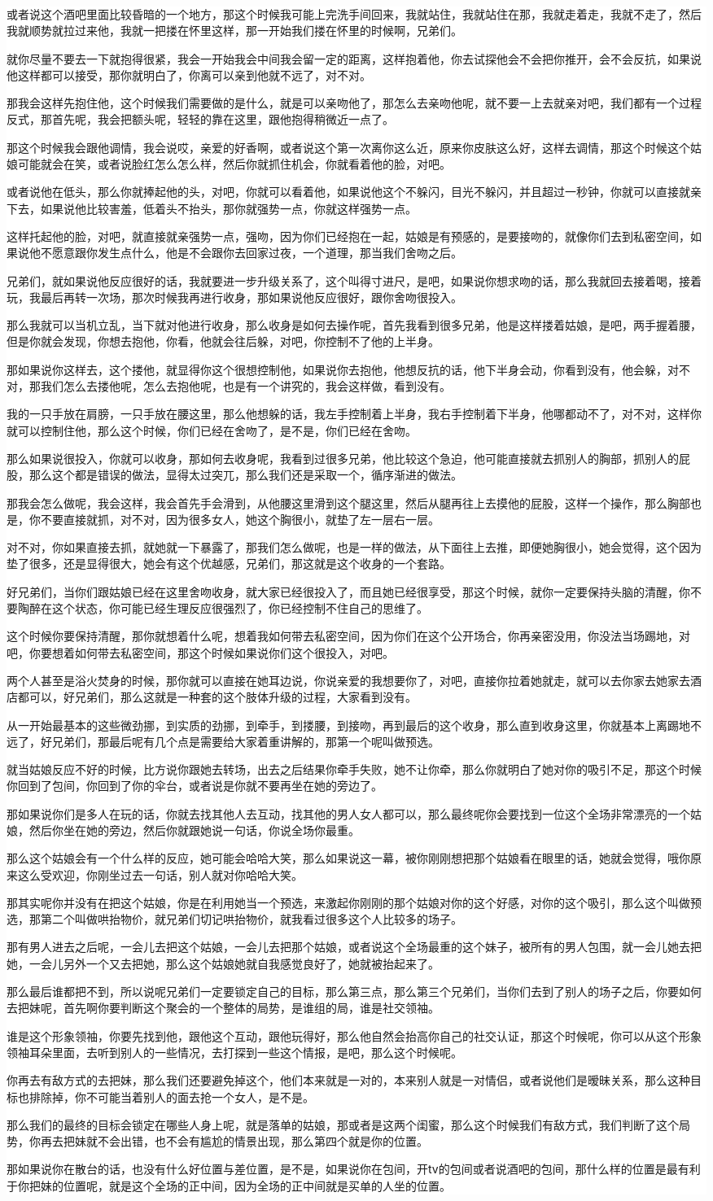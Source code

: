 或者说这个酒吧里面比较昏暗的一个地方，那这个时候我可能上完洗手间回来，我就站住，我就站住在那，我就走着走，我就不走了，然后我就顺势就拉过来他，我就一把搂在怀里这样，那一开始我们搂在怀里的时候啊，兄弟们。

就你尽量不要去一下就抱得很紧，我会一开始我会中间我会留一定的距离，这样抱着他，你去试探他会不会把你推开，会不会反抗，如果说他这样都可以接受，那你就明白了，你离可以亲到他就不远了，对不对。

那我会这样先抱住他，这个时候我们需要做的是什么，就是可以亲吻他了，那怎么去亲吻他呢，就不要一上去就亲对吧，我们都有一个过程反式，那首先呢，我会把额头呢，轻轻的靠在这里，跟他抱得稍微近一点了。

那这个时候我会跟他调情，我会说哎，亲爱的好香啊，或者说这个第一次离你这么近，原来你皮肤这么好，这样去调情，那这个时候这个姑娘可能就会在笑，或者说脸红怎么怎么样，然后你就抓住机会，你就看着他的脸，对吧。

或者说他在低头，那么你就捧起他的头，对吧，你就可以看着他，如果说他这个不躲闪，目光不躲闪，并且超过一秒钟，你就可以直接就亲下去，如果说他比较害羞，低着头不抬头，那你就强势一点，你就这样强势一点。

这样托起他的脸，对吧，就直接就亲强势一点，强吻，因为你们已经抱在一起，姑娘是有预感的，是要接吻的，就像你们去到私密空间，如果说他不愿意跟你发生点什么，他是不会跟你去回家过夜，一个道理，那当我们舍吻之后。

兄弟们，就如果说他反应很好的话，我就要进一步升级关系了，这个叫得寸进尺，是吧，如果说你想求吻的话，那么我就回去接着喝，接着玩，我最后再转一次场，那次时候我再进行收身，那如果说他反应很好，跟你舍吻很投入。

那么我就可以当机立乱，当下就对他进行收身，那么收身是如何去操作呢，首先我看到很多兄弟，他是这样搂着姑娘，是吧，两手握着腰，但是你就会发现，你想去抱他，你看，他就会往后躲，对吧，你控制不了他的上半身。

那如果说你这样去，这个搂他，就显得你这个很想控制他，如果说你去抱他，他想反抗的话，他下半身会动，你看到没有，他会躲，对不对，那我们怎么去搂他呢，怎么去抱他呢，也是有一个讲究的，我会这样做，看到没有。

我的一只手放在肩膀，一只手放在腰这里，那么他想躲的话，我左手控制着上半身，我右手控制着下半身，他哪都动不了，对不对，这样你就可以控制住他，那么这个时候，你们已经在舍吻了，是不是，你们已经在舍吻。

那么如果说很投入，你就可以收身，那如何去收身呢，我看到过很多兄弟，他比较这个急迫，他可能直接就去抓别人的胸部，抓别人的屁股，那么这个都是错误的做法，显得太过突兀，那么我们还是采取一个，循序渐进的做法。

那我会怎么做呢，我会这样，我会首先手会滑到，从他腰这里滑到这个腿这里，然后从腿再往上去摸他的屁股，这样一个操作，那么胸部也是，你不要直接就抓，对不对，因为很多女人，她这个胸很小，就垫了左一层右一层。

对不对，你如果直接去抓，就她就一下暴露了，那我们怎么做呢，也是一样的做法，从下面往上去推，即便她胸很小，她会觉得，这个因为垫了很多，还是显得很大，她会有这个优越感，兄弟们，那这就是这个收身的一个套路。

好兄弟们，当你们跟姑娘已经在这里舍吻收身，就大家已经很投入了，而且她已经很享受，那这个时候，就你一定要保持头脑的清醒，你不要陶醉在这个状态，你可能已经生理反应很强烈了，你已经控制不住自己的思维了。

这个时候你要保持清醒，那你就想着什么呢，想着我如何带去私密空间，因为你们在这个公开场合，你再亲密没用，你没法当场踢地，对吧，你要想着如何带去私密空间，那这个时候如果说你们这个很投入，对吧。

两个人甚至是浴火焚身的时候，那你就可以直接在她耳边说，你说亲爱的我想要你了，对吧，直接你拉着她就走，就可以去你家去她家去酒店都可以，好兄弟们，那么这就是一种套的这个肢体升级的过程，大家看到没有。

从一开始最基本的这些微劲挪，到实质的劲挪，到牵手，到搂腰，到接吻，再到最后的这个收身，那么直到收身这里，你就基本上离踢地不远了，好兄弟们，那最后呢有几个点是需要给大家着重讲解的，那第一个呢叫做预选。

就当姑娘反应不好的时候，比方说你跟她去转场，出去之后结果你牵手失败，她不让你牵，那么你就明白了她对你的吸引不足，那这个时候你回到了包间，你回到了你的伞台，或者说是你就不要再坐在她的旁边了。

那如果说你们是多人在玩的话，你就去找其他人去互动，找其他的男人女人都可以，那么最终呢你会要找到一位这个全场非常漂亮的一个姑娘，然后你坐在她的旁边，然后你就跟她说一句话，你说全场你最重。

那么这个姑娘会有一个什么样的反应，她可能会哈哈大笑，那么如果说这一幕，被你刚刚想把那个姑娘看在眼里的话，她就会觉得，哦你原来这么受欢迎，你刚坐过去一句话，别人就对你哈哈大笑。

那其实呢你并没有在把这个姑娘，你是在利用她当一个预选，来激起你刚刚的那个姑娘对你的这个好感，对你的这个吸引，那么这个叫做预选，那第二个叫做哄抬物价，就兄弟们切记哄抬物价，就我看过很多这个人比较多的场子。

那有男人进去之后呢，一会儿去把这个姑娘，一会儿去把那个姑娘，或者说这个全场最重的这个妹子，被所有的男人包围，就一会儿她去把她，一会儿另外一个又去把她，那么这个姑娘她就自我感觉良好了，她就被抬起来了。

那么最后谁都把不到，所以说呢兄弟们一定要锁定自己的目标，那么第三点，那么第三个兄弟们，当你们去到了别人的场子之后，你要如何去把妹呢，首先啊你要判断这个聚会的一个整体的局势，是谁组的局，谁是社交领袖。

谁是这个形象领袖，你要先找到他，跟他这个互动，跟他玩得好，那么他自然会抬高你自己的社交认证，那这个时候呢，你可以从这个形象领袖耳朵里面，去听到别人的一些情况，去打探到一些这个情报，是吧，那么这个时候呢。

你再去有敌方式的去把妹，那么我们还要避免掉这个，他们本来就是一对的，本来别人就是一对情侣，或者说他们是暧昧关系，那么这种目标也排除掉，你不可能当着别人的面去抢一个女人，是不是。

那么我们的最终的目标会锁定在哪些人身上呢，就是落单的姑娘，那或者是这两个闺蜜，那么这个时候我们有敌方式，我们判断了这个局势，你再去把妹就不会出错，也不会有尴尬的情景出现，那么第四个就是你的位置。

那如果说你在散台的话，也没有什么好位置与差位置，是不是，如果说你在包间，开tv的包间或者说酒吧的包间，那什么样的位置是最有利于你把妹的位置呢，就是这个全场的正中间，因为全场的正中间就是买单的人坐的位置。

